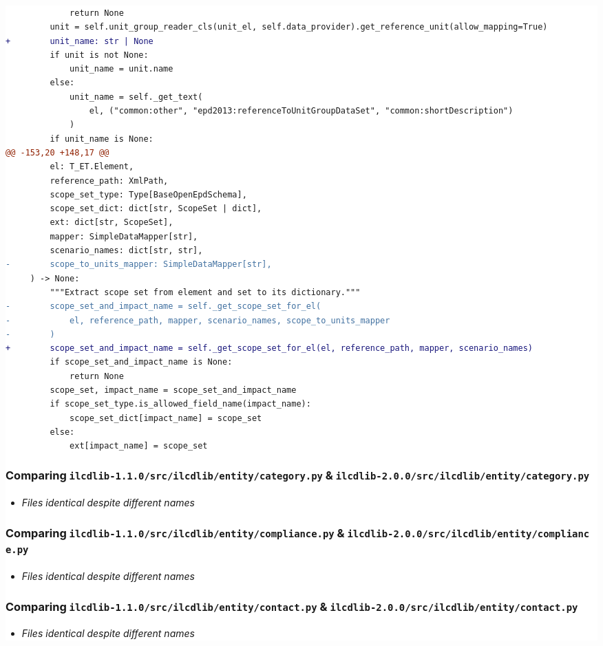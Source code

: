 ```diff
             return None
         unit = self.unit_group_reader_cls(unit_el, self.data_provider).get_reference_unit(allow_mapping=True)
+        unit_name: str | None
         if unit is not None:
             unit_name = unit.name
         else:
             unit_name = self._get_text(
                 el, ("common:other", "epd2013:referenceToUnitGroupDataSet", "common:shortDescription")
             )
         if unit_name is None:
@@ -153,20 +148,17 @@
         el: T_ET.Element,
         reference_path: XmlPath,
         scope_set_type: Type[BaseOpenEpdSchema],
         scope_set_dict: dict[str, ScopeSet | dict],
         ext: dict[str, ScopeSet],
         mapper: SimpleDataMapper[str],
         scenario_names: dict[str, str],
-        scope_to_units_mapper: SimpleDataMapper[str],
     ) -> None:
         """Extract scope set from element and set to its dictionary."""
-        scope_set_and_impact_name = self._get_scope_set_for_el(
-            el, reference_path, mapper, scenario_names, scope_to_units_mapper
-        )
+        scope_set_and_impact_name = self._get_scope_set_for_el(el, reference_path, mapper, scenario_names)
         if scope_set_and_impact_name is None:
             return None
         scope_set, impact_name = scope_set_and_impact_name
         if scope_set_type.is_allowed_field_name(impact_name):
             scope_set_dict[impact_name] = scope_set
         else:
             ext[impact_name] = scope_set
```

### Comparing `ilcdlib-1.1.0/src/ilcdlib/entity/category.py` & `ilcdlib-2.0.0/src/ilcdlib/entity/category.py`

 * *Files identical despite different names*

### Comparing `ilcdlib-1.1.0/src/ilcdlib/entity/compliance.py` & `ilcdlib-2.0.0/src/ilcdlib/entity/compliance.py`

 * *Files identical despite different names*

### Comparing `ilcdlib-1.1.0/src/ilcdlib/entity/contact.py` & `ilcdlib-2.0.0/src/ilcdlib/entity/contact.py`

 * *Files identical despite different names*

